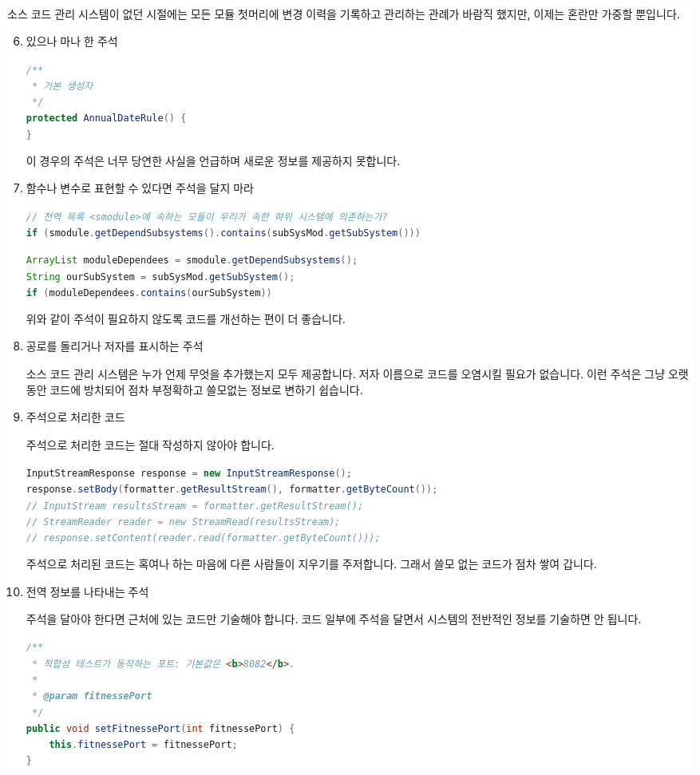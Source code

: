    소스 코드 관리 시스템이 없던 시절에는 모든 모듈 첫머리에 변경 이력을 기록하고 관리하는 관례가 바람직 했지만, 이제는 혼란만 가중할 뿐입니다.

6. 있으나 마나 한 주석

   ```java
   /**
    * 기본 생성자
    */
   protected AnnualDateRule() {
   }
   ```

   이 경우의 주석은 너무 당연한 사실을 언급하며 새로운 정보를 제공하지 못합니다.

7. 함수나 변수로 표현할 수 있다면 주석을 달지 마라

   ```java
   // 전역 목록 <smodule>에 속하는 모듈이 우리가 속한 하위 시스템에 의존하는가?
   if (smodule.getDependSubsystems().contains(subSysMod.getSubSystem()))
   ```

   ```java
   ArrayList moduleDependees = smodule.getDependSubsystems();
   String ourSubSystem = subSysMod.getSubSystem();
   if (moduleDependees.contains(ourSubSystem))
   ```

   위와 같이 주석이 필요하지 않도록 코드를 개선하는 편이 더 좋습니다.

8. 공로를 돌리거나 저자를 표시하는 주석

   소스 코드 관리 시스템은 누가 언제 무엇을 추가했는지 모두 제공합니다. 저자 이름으로 코드를 오염시킬 필요가 없습니다. 이런 주석은 그냥 오랫동안 코드에 방치되어 점차 부정확하고 쓸모없는 정보로 변하기 쉽습니다.

9. 주석으로 처리한 코드

   주석으로 처리한 코드는 절대 작성하지 않아야 합니다.

   ```java
   InputStreamResponse response = new InputStreamResponse();
   response.setBody(formatter.getResultStream(), formatter.getByteCount());
   // InputStream resultsStream = formatter.getResultStream();
   // StreamReader reader = new StreamRead(resultsStream);
   // response.setContent(reader.read(formatter.getByteCount()));
   ```

   주석으로 처리된 코드는 혹여나 하는 마음에 다른 사람들이 지우기를 주저합니다. 그래서 쓸모 없는 코드가 점차 쌓여 갑니다.

10. 전역 정보를 나타내는 주석

    주석을 달아야 한다면 근처에 있는 코드만 기술해야 합니다. 코드 일부에 주석을 달면서 시스템의 전반적인 정보를 기술하면 안 됩니다.

    ```java
    /**
     * 적합성 테스트가 동작하는 포트: 기본값은 <b>8082</b>.
     *
     * @param fitnessePort
     */
    public void setFitnessePort(int fitnessePort) {
        this.fitnessePort = fitnessePort;
    }
    ```
